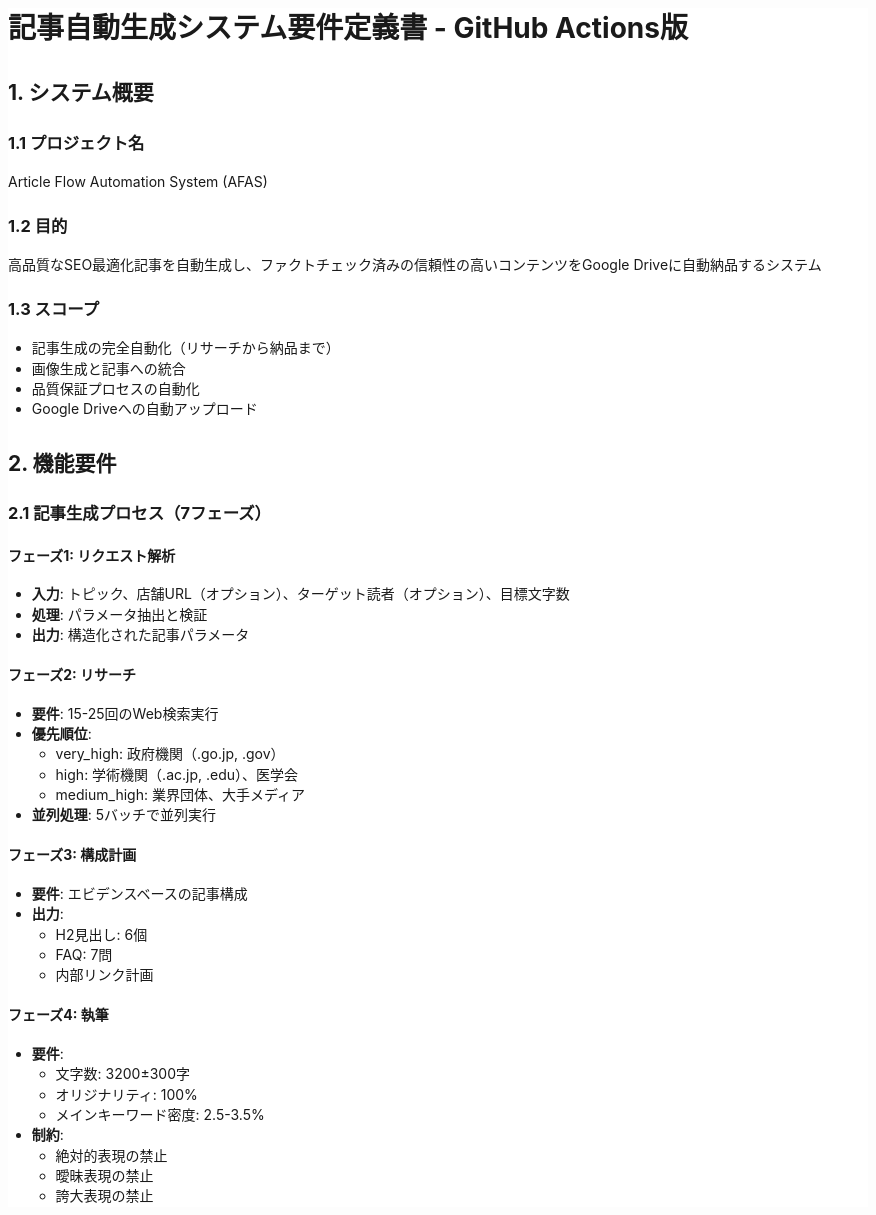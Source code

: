 # 記事自動生成システム要件定義書 - GitHub Actions版

## 1. システム概要

### 1.1 プロジェクト名
Article Flow Automation System (AFAS)

### 1.2 目的
高品質なSEO最適化記事を自動生成し、ファクトチェック済みの信頼性の高いコンテンツをGoogle Driveに自動納品するシステム

### 1.3 スコープ
- 記事生成の完全自動化（リサーチから納品まで）
- 画像生成と記事への統合
- 品質保証プロセスの自動化
- Google Driveへの自動アップロード

## 2. 機能要件

### 2.1 記事生成プロセス（7フェーズ）

#### フェーズ1: リクエスト解析
- **入力**: トピック、店舗URL（オプション）、ターゲット読者（オプション）、目標文字数
- **処理**: パラメータ抽出と検証
- **出力**: 構造化された記事パラメータ

#### フェーズ2: リサーチ
- **要件**: 15-25回のWeb検索実行
- **優先順位**: 
  - very_high: 政府機関（.go.jp, .gov）
  - high: 学術機関（.ac.jp, .edu）、医学会
  - medium_high: 業界団体、大手メディア
- **並列処理**: 5バッチで並列実行

#### フェーズ3: 構成計画
- **要件**: エビデンスベースの記事構成
- **出力**: 
  - H2見出し: 6個
  - FAQ: 7問
  - 内部リンク計画

#### フェーズ4: 執筆
- **要件**: 
  - 文字数: 3200±300字
  - オリジナリティ: 100%
  - メインキーワード密度: 2.5-3.5%
- **制約**: 
  - 絶対的表現の禁止
  - 曖昧表現の禁止
  - 誇大表現の禁止
